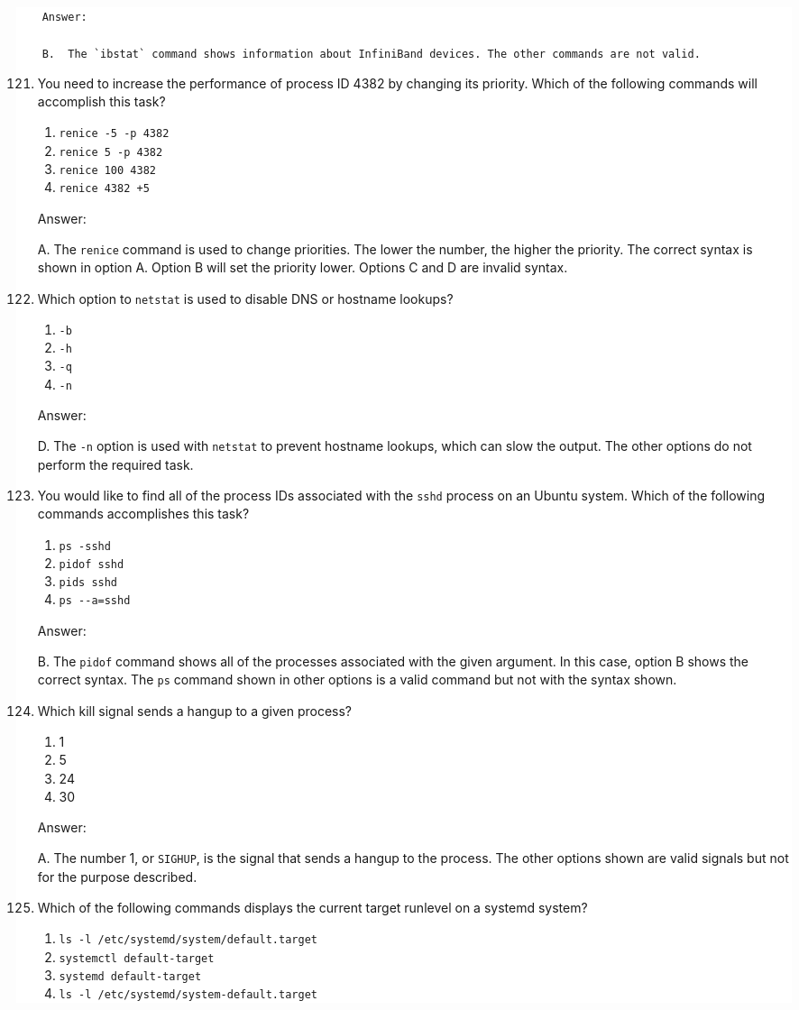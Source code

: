         Answer:

        B.  The `ibstat` command shows information about InfiniBand devices. The other commands are not valid.
121.    You need to increase the performance of process ID 4382 by changing its priority. Which of the following commands will accomplish this task?

        1. `renice -5 -p 4382`
        2. `renice 5 -p 4382`
        3. `renice 100 4382`
        4. `renice 4382 +5`

        Answer:

        A.  The `renice` command is used to change priorities. The lower the number, the higher the priority. The correct syntax is shown in option A. Option B will set the priority lower. Options C and D are invalid syntax.
122.    Which option to `netstat` is used to disable DNS or hostname lookups?

        1. `-b`
        2. `-h`
        3. `-q`
        4. `-n`

        Answer:

        D.  The `-n` option is used with `netstat` to prevent hostname lookups, which can slow the output. The other options do not perform the required task.
123.    You would like to find all of the process IDs associated with the `sshd` process on an Ubuntu system. Which of the following commands accomplishes this task?

        1. `ps -sshd`
        2. `pidof sshd`
        3. `pids sshd`
        4. `ps --a=sshd`

        Answer:

        B.  The `pidof` command shows all of the processes associated with the given argument. In this case, option B shows the correct syntax. The `ps` command shown in other options is a valid command but not with the syntax shown.
124.    Which kill signal sends a hangup to a given process?

        1. 1
        2. 5
        3. 24
        4. 30

        Answer:

        A.  The number 1, or `SIGHUP`, is the signal that sends a hangup to the process. The other options shown are valid signals but not for the purpose described.
125.    Which of the following commands displays the current target runlevel on a systemd system?

        1. `ls -l /etc/systemd/system/default.target`
        2. `systemctl default-target`
        3. `systemd default-target`
        4. `ls -l /etc/systemd/system-default.target`
